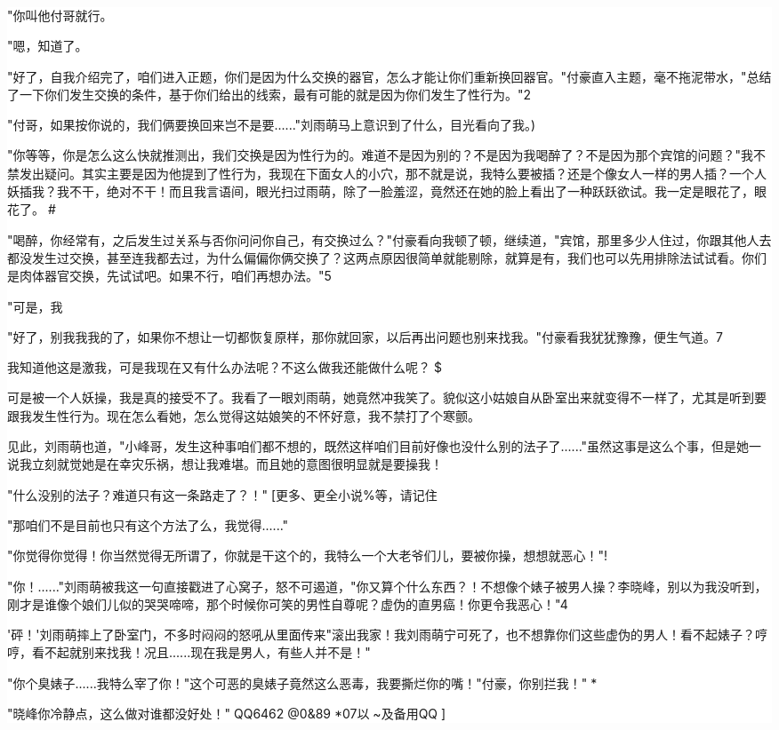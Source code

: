 "你叫他付哥就行。



"嗯，知道了。



"好了，自我介绍完了，咱们进入正题，你们是因为什么交换的器官，怎么才能让你们重新换回器官。"付豪直入主题，毫不拖泥带水，"总结了一下你们发生交换的条件，基于你们给出的线索，最有可能的就是因为你们发生了性行为。"2



"付哥，如果按你说的，我们俩要换回来岂不是要......"刘雨萌马上意识到了什么，目光看向了我。)



"你等等，你是怎么这么快就推测出，我们交换是因为性行为的。难道不是因为别的？不是因为我喝醉了？不是因为那个宾馆的问题？"我不禁发出疑问。其实主要是因为他提到了性行为，我现在下面女人的小穴，那不就是说，我特么要被插？还是个像女人一样的男人插？一个人妖插我？我不干，绝对不干！而且我言语间，眼光扫过雨萌，除了一脸羞涩，竟然还在她的脸上看出了一种跃跃欲试。我一定是眼花了，眼花了。 #



"喝醉，你经常有，之后发生过关系与否你问问你自己，有交换过么？"付豪看向我顿了顿，继续道，"宾馆，那里多少人住过，你跟其他人去都没发生过交换，甚至连我都去过，为什么偏偏你俩交换了？这两点原因很简单就能剔除，就算是有，我们也可以先用排除法试试看。你们是肉体器官交换，先试试吧。如果不行，咱们再想办法。"5



"可是，我



"好了，别我我我的了，如果你不想让一切都恢复原样，那你就回家，以后再出问题也别来找我。"付豪看我犹犹豫豫，便生气道。7



我知道他这是激我，可是我现在又有什么办法呢？不这么做我还能做什么呢？ $



可是被一个人妖操，我是真的接受不了。我看了一眼刘雨萌，她竟然冲我笑了。貌似这小姑娘自从卧室出来就变得不一样了，尤其是听到要跟我发生性行为。现在怎么看她，怎么觉得这姑娘笑的不怀好意，我不禁打了个寒颤。



见此，刘雨萌也道，"小峰哥，发生这种事咱们都不想的，既然这样咱们目前好像也没什么别的法子了......"虽然这事是这么个事，但是她一说我立刻就觉她是在幸灾乐祸，想让我难堪。而且她的意图很明显就是要操我！



"什么没别的法子？难道只有这一条路走了？！" [更多、更全小说%等，请记住



"那咱们不是目前也只有这个方法了么，我觉得......"



"你觉得你觉得！你当然觉得无所谓了，你就是干这个的，我特么一个大老爷们儿，要被你操，想想就恶心！"!



"你！......"刘雨萌被我这一句直接戳进了心窝子，怒不可遏道，"你又算个什么东西？！不想像个婊子被男人操？李晓峰，别以为我没听到，刚才是谁像个娘们儿似的哭哭啼啼，那个时候你可笑的男性自尊呢？虚伪的直男癌！你更令我恶心！"4



'砰！'刘雨萌摔上了卧室门，不多时闷闷的怒吼从里面传来"滚出我家！我刘雨萌宁可死了，也不想靠你们这些虚伪的男人！看不起婊子？哼哼，看不起就别来找我！况且......现在我是男人，有些人并不是！"



"你个臭婊子......我特么宰了你！"这个可恶的臭婊子竟然这么恶毒，我要撕烂你的嘴！"付豪，你别拦我！" *



"晓峰你冷静点，这么做对谁都没好处！" QQ6462 @0&89 *07以 ~及备用QQ ]

